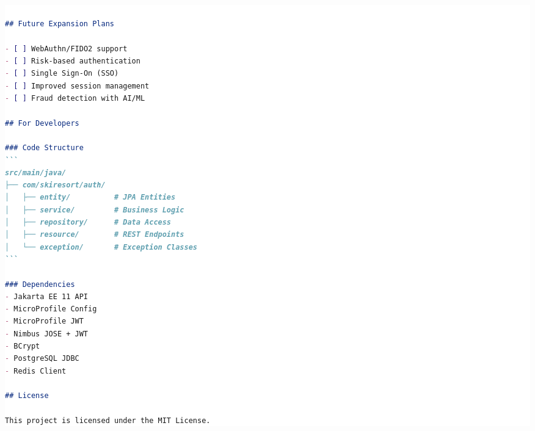 ````markdown

## Future Expansion Plans

- [ ] WebAuthn/FIDO2 support
- [ ] Risk-based authentication
- [ ] Single Sign-On (SSO)
- [ ] Improved session management
- [ ] Fraud detection with AI/ML

## For Developers

### Code Structure
```
src/main/java/
├── com/skiresort/auth/
│   ├── entity/          # JPA Entities
│   ├── service/         # Business Logic
│   ├── repository/      # Data Access
│   ├── resource/        # REST Endpoints
│   └── exception/       # Exception Classes
```

### Dependencies
- Jakarta EE 11 API
- MicroProfile Config
- MicroProfile JWT
- Nimbus JOSE + JWT
- BCrypt
- PostgreSQL JDBC
- Redis Client

## License

This project is licensed under the MIT License.
````
